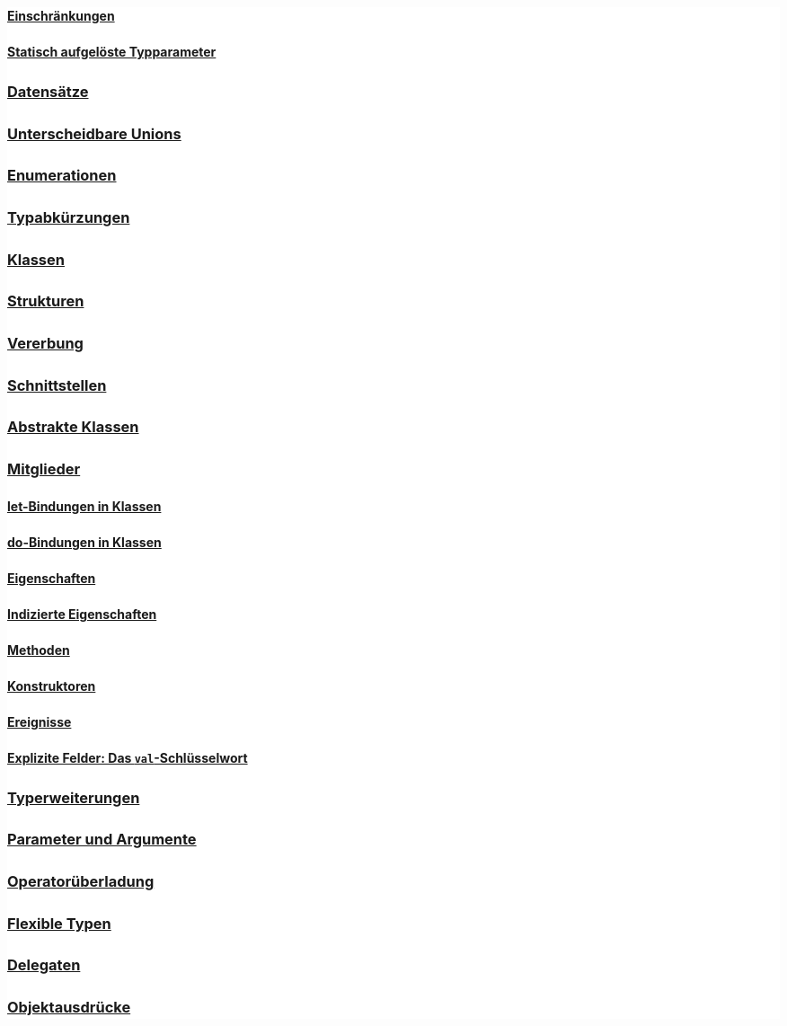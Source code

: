 #### [Einschränkungen](fsharp/language-reference/generics/constraints.md)
#### [Statisch aufgelöste Typparameter](fsharp/language-reference/generics/statically-resolved-type-parameters.md)
### [Datensätze](fsharp/language-reference/records.md)
### [Unterscheidbare Unions](fsharp/language-reference/discriminated-unions.md)
### [Enumerationen](fsharp/language-reference/enumerations.md)
### [Typabkürzungen](fsharp/language-reference/type-abbreviations.md)
### [Klassen](fsharp/language-reference/classes.md)
### [Strukturen](fsharp/language-reference/structures.md)
### [Vererbung](fsharp/language-reference/inheritance.md)
### [Schnittstellen](fsharp/language-reference/interfaces.md)
### [Abstrakte Klassen](fsharp/language-reference/abstract-classes.md)
### [Mitglieder](fsharp/language-reference/members/index.md)
#### [let-Bindungen in Klassen](fsharp/language-reference/members/let-bindings-in-classes.md)
#### [do-Bindungen in Klassen](fsharp/language-reference/members/do-bindings-in-classes.md)
#### [Eigenschaften](fsharp/language-reference/members/properties.md)
#### [Indizierte Eigenschaften](fsharp/language-reference/members/indexed-properties.md)
#### [Methoden](fsharp/language-reference/members/methods.md)
#### [Konstruktoren](fsharp/language-reference/members/constructors.md)
#### [Ereignisse](fsharp/language-reference/members/events.md)
#### [Explizite Felder: Das `val`-Schlüsselwort](fsharp/language-reference/members/explicit-fields-the-val-keyword.md)
### [Typerweiterungen](fsharp/language-reference/type-extensions.md)
### [Parameter und Argumente](fsharp/language-reference/parameters-and-arguments.md)
### [Operatorüberladung](fsharp/language-reference/operator-overloading.md)
### [Flexible Typen](fsharp/language-reference/flexible-types.md)
### [Delegaten](fsharp/language-reference/delegates.md)
### [Objektausdrücke](fsharp/language-reference/object-expressions.md)